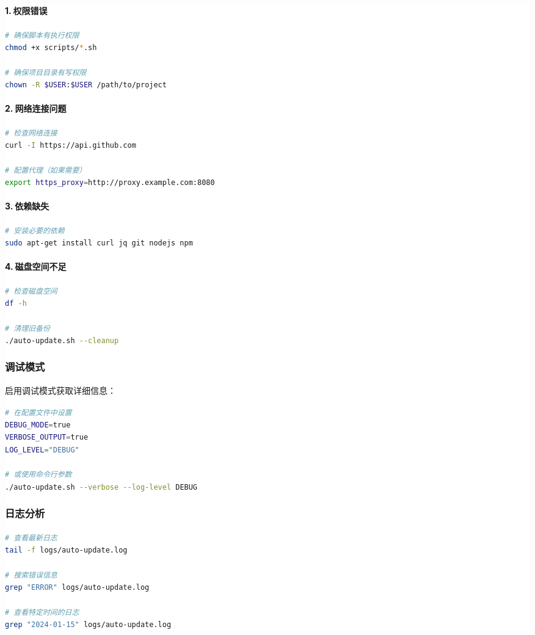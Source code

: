 #### 1. 权限错误

```bash
# 确保脚本有执行权限
chmod +x scripts/*.sh

# 确保项目目录有写权限
chown -R $USER:$USER /path/to/project
```

#### 2. 网络连接问题

```bash
# 检查网络连接
curl -I https://api.github.com

# 配置代理（如果需要）
export https_proxy=http://proxy.example.com:8080
```

#### 3. 依赖缺失

```bash
# 安装必要的依赖
sudo apt-get install curl jq git nodejs npm
```

#### 4. 磁盘空间不足

```bash
# 检查磁盘空间
df -h

# 清理旧备份
./auto-update.sh --cleanup
```

### 调试模式

启用调试模式获取详细信息：

```bash
# 在配置文件中设置
DEBUG_MODE=true
VERBOSE_OUTPUT=true
LOG_LEVEL="DEBUG"

# 或使用命令行参数
./auto-update.sh --verbose --log-level DEBUG
```

### 日志分析

```bash
# 查看最新日志
tail -f logs/auto-update.log

# 搜索错误信息
grep "ERROR" logs/auto-update.log

# 查看特定时间的日志
grep "2024-01-15" logs/auto-update.log
```
